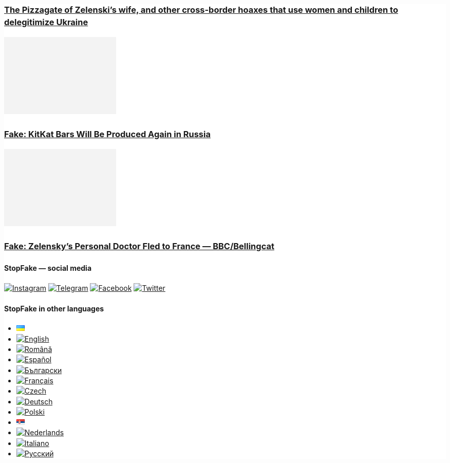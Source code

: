### [The Pizzagate of Zelenski’s wife, and other cross-border hoaxes that use women and children to delegitimize Ukraine](https://www.stopfake.org/en/the-pizzagate-of-zelenski-s-wife-and-other-cross-border-hoaxes-that-use-women-and-children-to-delegitimize-ukraine/ "The Pizzagate of Zelenski’s wife, and other cross-border hoaxes that use women and children to delegitimize Ukraine")

[![](data:image/png;base64,iVBORw0KGgoAAAANSUhEUgAAANoAAACWAQMAAACCSQSPAAAAA1BMVEWurq51dlI4AAAAAXRSTlMmkutdmwAAABpJREFUWMPtwQENAAAAwiD7p7bHBwwAAAAg7RD+AAGXD7BoAAAAAElFTkSuQmCC "Fake: KitKat Bars Will Be Produced Again in Russia")](https://www.stopfake.org/en/fake-kitkat-bars-will-be-produced-again-in-russia/ "Fake: KitKat Bars Will Be Produced Again in Russia")

### [Fake: KitKat Bars Will Be Produced Again in Russia](https://www.stopfake.org/en/fake-kitkat-bars-will-be-produced-again-in-russia/ "Fake: KitKat Bars Will Be Produced Again in Russia")

[![](data:image/png;base64,iVBORw0KGgoAAAANSUhEUgAAANoAAACWAQMAAACCSQSPAAAAA1BMVEWurq51dlI4AAAAAXRSTlMmkutdmwAAABpJREFUWMPtwQENAAAAwiD7p7bHBwwAAAAg7RD+AAGXD7BoAAAAAElFTkSuQmCC "Fake: Zelensky’s Personal Doctor Fled to France — BBC/Bellingcat")](https://www.stopfake.org/en/fake-zelensky-s-personal-doctor-fled-to-france-bbc-bellingcat/ "Fake: Zelensky’s Personal Doctor Fled to France — BBC/Bellingcat")

### [Fake: Zelensky’s Personal Doctor Fled to France — BBC/Bellingcat](https://www.stopfake.org/en/fake-zelensky-s-personal-doctor-fled-to-france-bbc-bellingcat/ "Fake: Zelensky’s Personal Doctor Fled to France — BBC/Bellingcat")

[](#)[](#)

#### StopFake — social media

[![Instagram](https://www.stopfake.org/content/uploads/2020/09/inAsset-1.png)](https://www.instagram.com/stopfakingnews/) [![Telegram](https://www.stopfake.org/content/uploads/2020/09/teAsset-1.png)](https://t.me/StopFake) [![Facebook](https://www.stopfake.org/content/uploads/2020/10/facebook.png)](https://www.facebook.com/stopfakeukraine) [![Twitter](https://www.stopfake.org/content/uploads/2024/03/twitter_x_new_logo_x_rounded_icon_256078.png)](https://twitter.com/StopFakingNews)

#### StopFake in other languages

*   [![Українська](data:image/png;base64,iVBORw0KGgoAAAANSUhEUgAAABAAAAALCAMAAABBPP0LAAAAb1BMVEUAhP8AfP0Ac/oAZ/UAV/B5yv9wxv5iwf1WvP1Ot/gAQOlMt/1Bs/s1rfkpqPdBsfYdovUAkciK0edqwuBautpNtdZAr9IATZr43QD8/GX6+kn5+Tr4+C329iD09BTy8g309DHguQDy8iruzwDnwwAuoRPoAAAASElEQVR4AU3MAQYDQRAF0Ve9WRAQYO5/zUgSDIxf8DQdiGR3I7v0YOLS3ns4PPt8Wq86vn6vVht7NRzG0OHRSpDb8Gt5IvjAHy/kBL+aIRygAAAAAElFTkSuQmCC)](https://www.stopfake.org/uk/fejk-zsu-otrimuvali-dani-dlya-koriguvannya-vognyu-z-videokamer-obsye/)
*   [![English](/content/polylang/en_US.png)](https://www.stopfake.org/en/fake-armed-forces-of-ukraine-used-osce-video-camera-data-for-artillery-fire-correction/)
*   [![Română](/content/polylang/ro_RO.png)](https://www.stopfake.org/ro/pagina-principala/)
*   [![Español](/content/polylang/es_ES.png)](https://www.stopfake.org/es/portada/)
*   [![Български](/content/polylang/bg_BG.png)](https://www.stopfake.org/bg/nachalo/)
*   [![Français](/content/polylang/fr_FR.png)](https://www.stopfake.org/fr/fake-l-armee-ukrainienne-recoit-des-donnees-des-cameras-de-l-osce-pour-corriger-ses-tirs/)
*   [![Czech](/content/polylang/cs_CZ.png)](https://www.stopfake.org/cz/domu/)
*   [![Deutsch](/content/polylang/de_DE.png)](https://www.stopfake.org/de/start/)
*   [![Polski](/content/polylang/pl_PL.png)](https://www.stopfake.org/pl/strona-glowna/)
*   [![Српски језик](data:image/png;base64,iVBORw0KGgoAAAANSUhEUgAAABAAAAALCAMAAABBPP0LAAAAbFBMVEXkAADhAADbAADSAADMAADHAADzY1jnXlTcWVDBAADoNjbWMjPogFXlflTNPkL19XYAHno2grgAWqLto6TwubkAVZkwc6QAGmwAHXc1f7b19fXy8vLuxMU0frPaeHrSXWDm5ubrztDPb3Pr6+sXdtjeAAAAVklEQVR4AQXBQQqCABRAwXn5E4lo0/3vGK2SMJtJQkjUFQTRZFQd4DCw5ASYR+lr/S1Qs7XrXjtgzO6WE2Aux+b18L4H53qB57o+wybTyU7wwWw4APAHXWkRm6nRMmoAAAAASUVORK5CYII=)](https://www.stopfake.org/sr/naslovna/)
*   [![Nederlands](/content/polylang/nl_NL.png)](https://www.stopfake.org/nl/home-2/)
*   [![Italiano](/content/polylang/it_IT.png)](https://www.stopfake.org/it/home/)
*   [![Русский](/content/polylang/ru_RU.png)](https://www.stopfake.org/ru/fejk-vsu-poluchali-dannye-dlya-korrektirovki-ognya-s-videokamer-obse/)